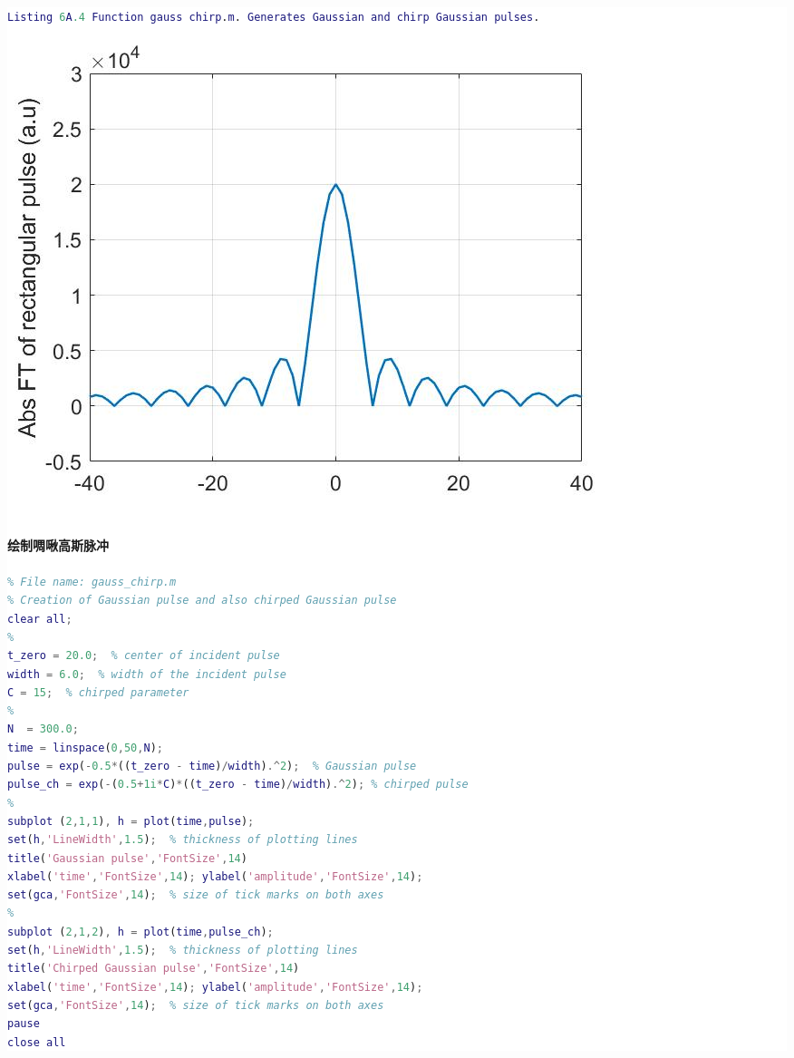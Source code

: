 ```matlab
Listing 6A.4 Function gauss chirp.m. Generates Gaussian and chirp Gaussian pulses.
```

![](../fig/PY00/PY00_chapter03_fig17.jpg)

#### 绘制啁啾高斯脉冲

```matlab
% File name: gauss_chirp.m
% Creation of Gaussian pulse and also chirped Gaussian pulse
clear all;
%
t_zero = 20.0;  % center of incident pulse
width = 6.0;  % width of the incident pulse
C = 15;  % chirped parameter
%
N  = 300.0;
time = linspace(0,50,N);
pulse = exp(-0.5*((t_zero - time)/width).^2);  % Gaussian pulse
pulse_ch = exp(-(0.5+1i*C)*((t_zero - time)/width).^2); % chirped pulse
%
subplot (2,1,1), h = plot(time,pulse);
set(h,'LineWidth',1.5);  % thickness of plotting lines
title('Gaussian pulse','FontSize',14)
xlabel('time','FontSize',14); ylabel('amplitude','FontSize',14);
set(gca,'FontSize',14);  % size of tick marks on both axes
%
subplot (2,1,2), h = plot(time,pulse_ch);
set(h,'LineWidth',1.5);  % thickness of plotting lines
title('Chirped Gaussian pulse','FontSize',14)
xlabel('time','FontSize',14); ylabel('amplitude','FontSize',14);
set(gca,'FontSize',14);  % size of tick marks on both axes
pause
close all
```
